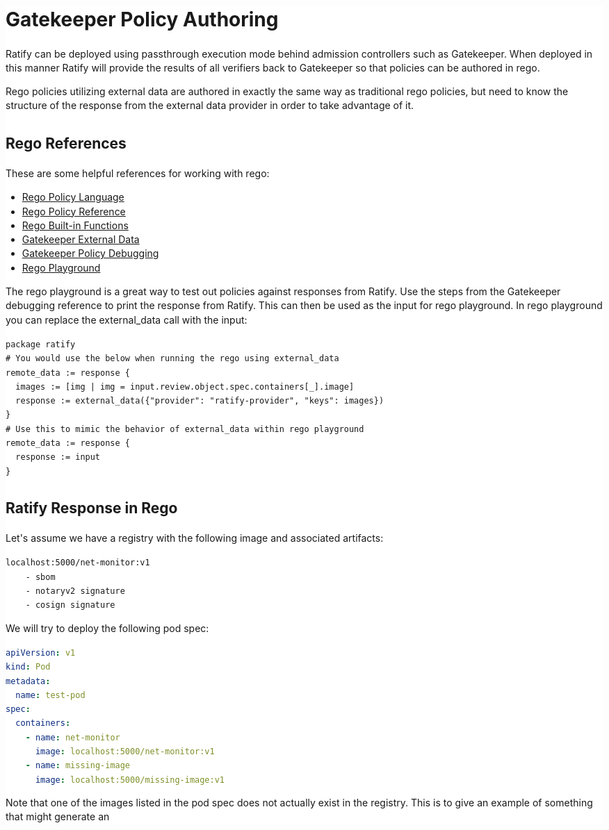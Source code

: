 # Gatekeeper Policy Authoring
Ratify can be deployed using passthrough execution mode behind admission
controllers such as Gatekeeper. When deployed in this manner Ratify will provide
the results of all verifiers back to Gatekeeper so that policies can be authored
in rego.

Rego policies utilizing external data are authored in exactly the same way as
traditional rego policies, but need to know the structure of the response from
the external data provider in order to take advantage of it.

## Rego References
These are some helpful references for working with rego:
- [Rego Policy Language](https://www.openpolicyagent.org/docs/latest/policy-language/)
- [Rego Policy Reference](https://www.openpolicyagent.org/docs/latest/policy-reference/)
- [Rego Built-in Functions](https://www.openpolicyagent.org/docs/latest/policy-reference/#built-in-functions)
- [Gatekeeper External Data](https://open-policy-agent.github.io/gatekeeper/website/docs/externaldata)
- [Gatekeeper Policy Debugging](https://open-policy-agent.github.io/gatekeeper/website/docs/debug)
- [Rego Playground](https://play.openpolicyagent.org/)

The rego playground is a great way to test out policies against responses from
Ratify. Use the steps from the Gatekeeper debugging reference to print the
response from Ratify. This can then be used as the input for rego playground. In
rego playground you can replace the external_data call with the input:
```rego
package ratify
# You would use the below when running the rego using external_data
remote_data := response {
  images := [img | img = input.review.object.spec.containers[_].image]
  response := external_data({"provider": "ratify-provider", "keys": images})
}
# Use this to mimic the behavior of external_data within rego playground
remote_data := response {
  response := input
}
```

## Ratify Response in Rego
Let's assume we have a registry with the following image and associated
artifacts:
```
localhost:5000/net-monitor:v1
    - sbom
    - notaryv2 signature
    - cosign signature
```

We will try to deploy the following pod spec:
```yaml
apiVersion: v1
kind: Pod
metadata:
  name: test-pod
spec:
  containers:
    - name: net-monitor
      image: localhost:5000/net-monitor:v1
    - name: missing-image
      image: localhost:5000/missing-image:v1
```
Note that one of the images listed in the pod spec does not actually exist in
the registry. This is to give an example of something that might generate an